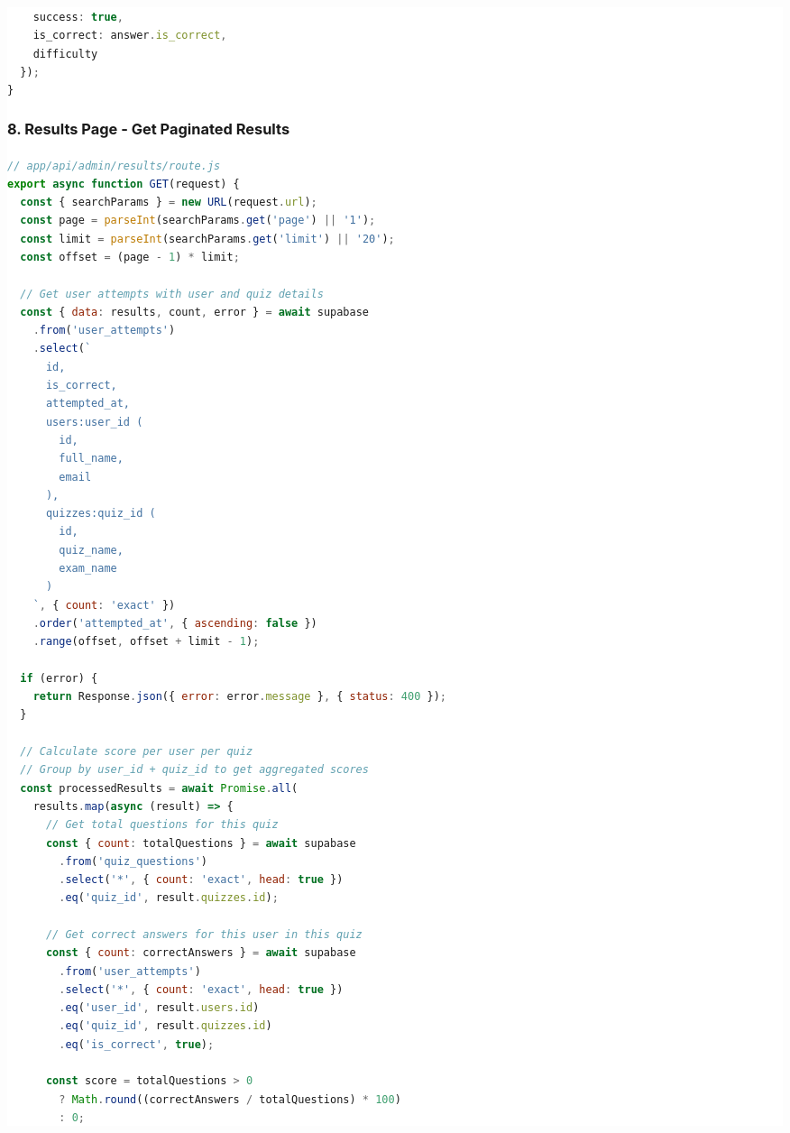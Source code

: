 ```javascript
    success: true,
    is_correct: answer.is_correct,
    difficulty
  });
}
```

### 8. Results Page - Get Paginated Results
```javascript
// app/api/admin/results/route.js
export async function GET(request) {
  const { searchParams } = new URL(request.url);
  const page = parseInt(searchParams.get('page') || '1');
  const limit = parseInt(searchParams.get('limit') || '20');
  const offset = (page - 1) * limit;

  // Get user attempts with user and quiz details
  const { data: results, count, error } = await supabase
    .from('user_attempts')
    .select(`
      id,
      is_correct,
      attempted_at,
      users:user_id (
        id,
        full_name,
        email
      ),
      quizzes:quiz_id (
        id,
        quiz_name,
        exam_name
      )
    `, { count: 'exact' })
    .order('attempted_at', { ascending: false })
    .range(offset, offset + limit - 1);

  if (error) {
    return Response.json({ error: error.message }, { status: 400 });
  }

  // Calculate score per user per quiz
  // Group by user_id + quiz_id to get aggregated scores
  const processedResults = await Promise.all(
    results.map(async (result) => {
      // Get total questions for this quiz
      const { count: totalQuestions } = await supabase
        .from('quiz_questions')
        .select('*', { count: 'exact', head: true })
        .eq('quiz_id', result.quizzes.id);

      // Get correct answers for this user in this quiz
      const { count: correctAnswers } = await supabase
        .from('user_attempts')
        .select('*', { count: 'exact', head: true })
        .eq('user_id', result.users.id)
        .eq('quiz_id', result.quizzes.id)
        .eq('is_correct', true);

      const score = totalQuestions > 0
        ? Math.round((correctAnswers / totalQuestions) * 100)
        : 0;

```